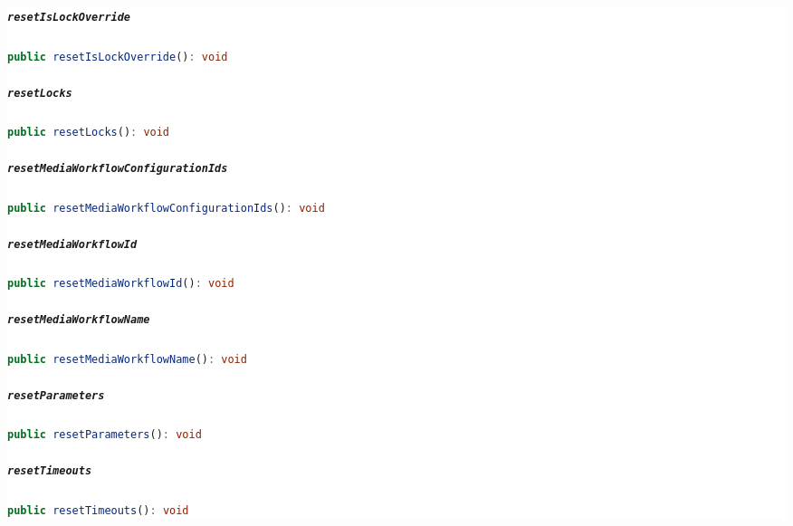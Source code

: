 ##### `resetIsLockOverride` <a name="resetIsLockOverride" id="rhizo-co-terraform-provider-oci.mediaServicesMediaWorkflowJob.MediaServicesMediaWorkflowJob.resetIsLockOverride"></a>

```typescript
public resetIsLockOverride(): void
```

##### `resetLocks` <a name="resetLocks" id="rhizo-co-terraform-provider-oci.mediaServicesMediaWorkflowJob.MediaServicesMediaWorkflowJob.resetLocks"></a>

```typescript
public resetLocks(): void
```

##### `resetMediaWorkflowConfigurationIds` <a name="resetMediaWorkflowConfigurationIds" id="rhizo-co-terraform-provider-oci.mediaServicesMediaWorkflowJob.MediaServicesMediaWorkflowJob.resetMediaWorkflowConfigurationIds"></a>

```typescript
public resetMediaWorkflowConfigurationIds(): void
```

##### `resetMediaWorkflowId` <a name="resetMediaWorkflowId" id="rhizo-co-terraform-provider-oci.mediaServicesMediaWorkflowJob.MediaServicesMediaWorkflowJob.resetMediaWorkflowId"></a>

```typescript
public resetMediaWorkflowId(): void
```

##### `resetMediaWorkflowName` <a name="resetMediaWorkflowName" id="rhizo-co-terraform-provider-oci.mediaServicesMediaWorkflowJob.MediaServicesMediaWorkflowJob.resetMediaWorkflowName"></a>

```typescript
public resetMediaWorkflowName(): void
```

##### `resetParameters` <a name="resetParameters" id="rhizo-co-terraform-provider-oci.mediaServicesMediaWorkflowJob.MediaServicesMediaWorkflowJob.resetParameters"></a>

```typescript
public resetParameters(): void
```

##### `resetTimeouts` <a name="resetTimeouts" id="rhizo-co-terraform-provider-oci.mediaServicesMediaWorkflowJob.MediaServicesMediaWorkflowJob.resetTimeouts"></a>

```typescript
public resetTimeouts(): void
```
